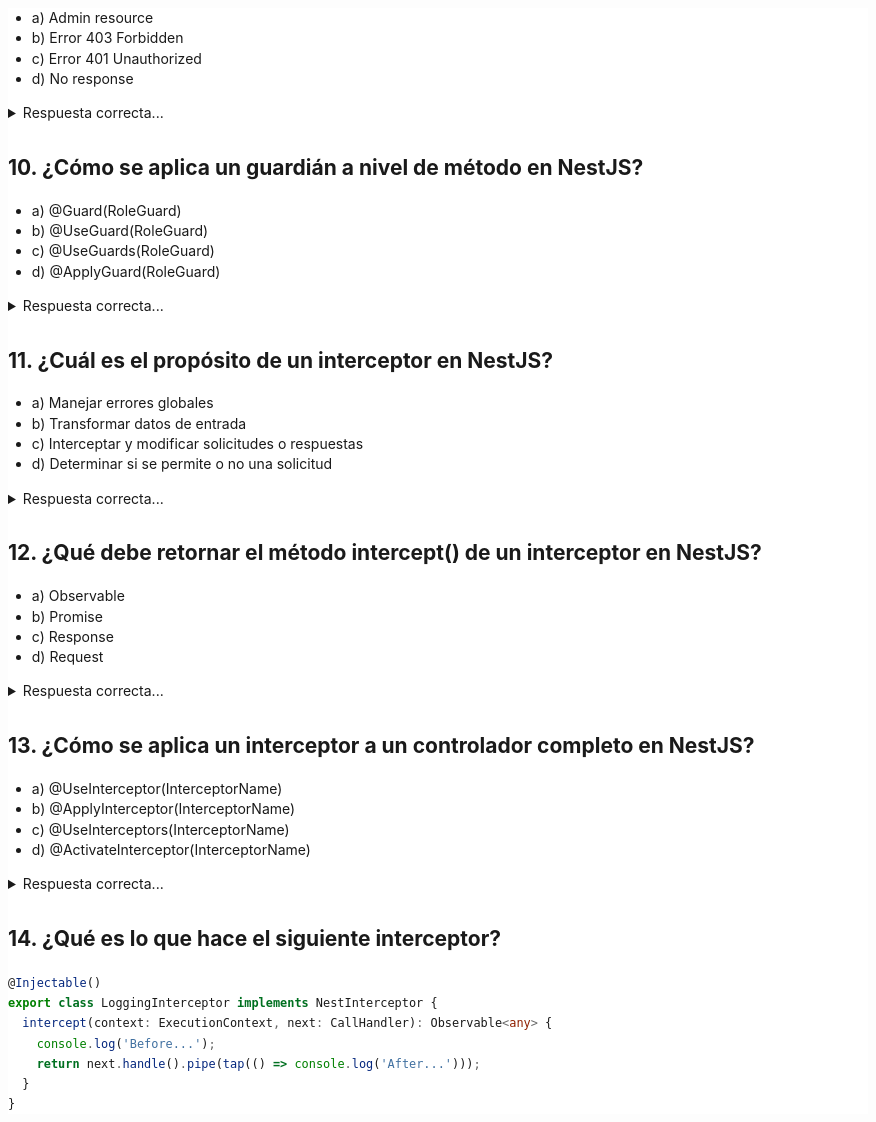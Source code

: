 - a) Admin resource
- b) Error 403 Forbidden
- c) Error 401 Unauthorized
- d) No response
<details><summary>Respuesta correcta...</summary></details>

## 10. ¿Cómo se aplica un guardián a nivel de método en NestJS?

- a) @Guard(RoleGuard)
- b) @UseGuard(RoleGuard)
- c) @UseGuards(RoleGuard)
- d) @ApplyGuard(RoleGuard)
<details><summary>Respuesta correcta...</summary></details>

## 11. ¿Cuál es el propósito de un interceptor en NestJS?

- a) Manejar errores globales
- b) Transformar datos de entrada
- c) Interceptar y modificar solicitudes o respuestas
- d) Determinar si se permite o no una solicitud
<details><summary>Respuesta correcta...</summary></details>

## 12. ¿Qué debe retornar el método intercept() de un interceptor en NestJS?

- a) Observable
- b) Promise
- c) Response
- d) Request
<details><summary>Respuesta correcta...</summary></details>

## 13. ¿Cómo se aplica un interceptor a un controlador completo en NestJS?

- a) @UseInterceptor(InterceptorName)
- b) @ApplyInterceptor(InterceptorName)
- c) @UseInterceptors(InterceptorName)
- d) @ActivateInterceptor(InterceptorName)
<details><summary>Respuesta correcta...</summary></details>

## 14. ¿Qué es lo que hace el siguiente interceptor?

```ts
@Injectable()
export class LoggingInterceptor implements NestInterceptor {
  intercept(context: ExecutionContext, next: CallHandler): Observable<any> {
    console.log('Before...');
    return next.handle().pipe(tap(() => console.log('After...')));
  }
}
```

